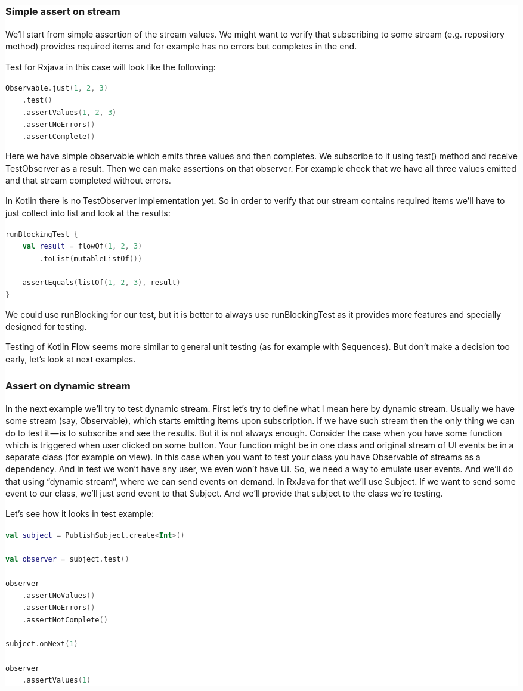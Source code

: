 ### Simple assert on stream

We’ll start from simple assertion of the stream values. We might want to verify that subscribing to some stream (e.g. repository method) provides required items and for example has no errors but completes in the end.

Test for Rxjava in this case will look like the following:

```kotlin
Observable.just(1, 2, 3)
    .test()
    .assertValues(1, 2, 3)
    .assertNoErrors()
    .assertComplete()
```

Here we have simple observable which emits three values and then completes. We subscribe to it using test() method and receive TestObserver as a result. Then we can make assertions on that observer. For example check that we have all three values emitted and that stream completed without errors.

In Kotlin there is no TestObserver implementation yet. So in order to verify that our stream contains required items we’ll have to just collect into list and look at the results:

```kotlin
runBlockingTest {
    val result = flowOf(1, 2, 3)
        .toList(mutableListOf())

    assertEquals(listOf(1, 2, 3), result)
}
```


We could use runBlocking for our test, but it is better to always use runBlockingTest as it provides more features and specially designed for testing.

Testing of Kotlin Flow seems more similar to general unit testing (as for example with Sequences). But don’t make a decision too early, let’s look at next examples.

### Assert on dynamic stream

In the next example we’ll try to test dynamic stream. First let’s try to define what I mean here by dynamic stream. Usually we have some stream (say, Observable), which starts emitting items upon subscription. If we have such stream then the only thing we can do to test it — is to subscribe and see the results. But it is not always enough.
Consider the case when you have some function which is triggered when user clicked on some button. Your function might be in one class and original stream of UI events be in a separate class (for example on view). In this case when you want to test your class you have Observable of streams as a dependency. And in test we won’t have any user, we even won’t have UI. So, we need a way to emulate user events. And we’ll do that using “dynamic stream”, where we can send events on demand.
In RxJava for that we’ll use Subject. If we want to send some event to our class, we’ll just send event to that Subject. And we’ll provide that subject to the class we’re testing.

Let’s see how it looks in test example:

```kotlin
val subject = PublishSubject.create<Int>()

val observer = subject.test()

observer
    .assertNoValues()
    .assertNoErrors()
    .assertNotComplete()

subject.onNext(1)

observer
    .assertValues(1)
```